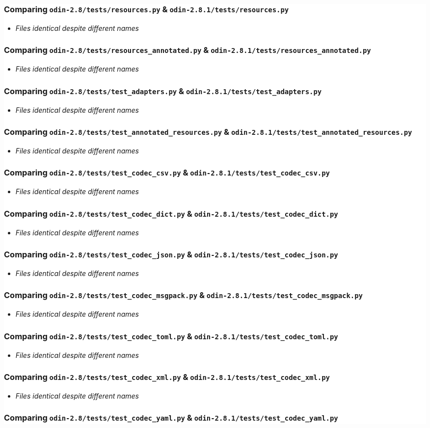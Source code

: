 ### Comparing `odin-2.8/tests/resources.py` & `odin-2.8.1/tests/resources.py`

 * *Files identical despite different names*

### Comparing `odin-2.8/tests/resources_annotated.py` & `odin-2.8.1/tests/resources_annotated.py`

 * *Files identical despite different names*

### Comparing `odin-2.8/tests/test_adapters.py` & `odin-2.8.1/tests/test_adapters.py`

 * *Files identical despite different names*

### Comparing `odin-2.8/tests/test_annotated_resources.py` & `odin-2.8.1/tests/test_annotated_resources.py`

 * *Files identical despite different names*

### Comparing `odin-2.8/tests/test_codec_csv.py` & `odin-2.8.1/tests/test_codec_csv.py`

 * *Files identical despite different names*

### Comparing `odin-2.8/tests/test_codec_dict.py` & `odin-2.8.1/tests/test_codec_dict.py`

 * *Files identical despite different names*

### Comparing `odin-2.8/tests/test_codec_json.py` & `odin-2.8.1/tests/test_codec_json.py`

 * *Files identical despite different names*

### Comparing `odin-2.8/tests/test_codec_msgpack.py` & `odin-2.8.1/tests/test_codec_msgpack.py`

 * *Files identical despite different names*

### Comparing `odin-2.8/tests/test_codec_toml.py` & `odin-2.8.1/tests/test_codec_toml.py`

 * *Files identical despite different names*

### Comparing `odin-2.8/tests/test_codec_xml.py` & `odin-2.8.1/tests/test_codec_xml.py`

 * *Files identical despite different names*

### Comparing `odin-2.8/tests/test_codec_yaml.py` & `odin-2.8.1/tests/test_codec_yaml.py`
